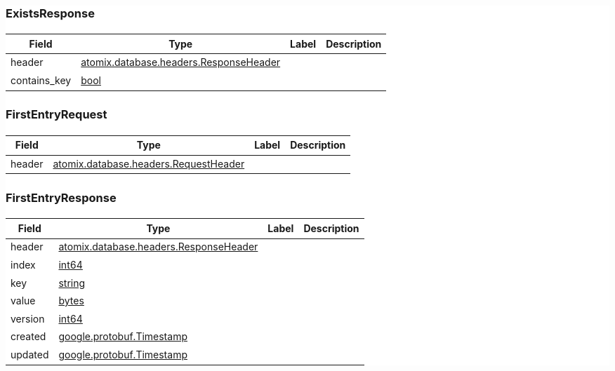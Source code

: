 




<a name="atomix.database.indexedmap.ExistsResponse"></a>

### ExistsResponse



| Field | Type | Label | Description |
| ----- | ---- | ----- | ----------- |
| header | [atomix.database.headers.ResponseHeader](#atomix.database.headers.ResponseHeader) |  |  |
| contains_key | [bool](#bool) |  |  |






<a name="atomix.database.indexedmap.FirstEntryRequest"></a>

### FirstEntryRequest



| Field | Type | Label | Description |
| ----- | ---- | ----- | ----------- |
| header | [atomix.database.headers.RequestHeader](#atomix.database.headers.RequestHeader) |  |  |






<a name="atomix.database.indexedmap.FirstEntryResponse"></a>

### FirstEntryResponse



| Field | Type | Label | Description |
| ----- | ---- | ----- | ----------- |
| header | [atomix.database.headers.ResponseHeader](#atomix.database.headers.ResponseHeader) |  |  |
| index | [int64](#int64) |  |  |
| key | [string](#string) |  |  |
| value | [bytes](#bytes) |  |  |
| version | [int64](#int64) |  |  |
| created | [google.protobuf.Timestamp](#google.protobuf.Timestamp) |  |  |
| updated | [google.protobuf.Timestamp](#google.protobuf.Timestamp) |  |  |






<a name="atomix.database.indexedmap.GetRequest"></a>
